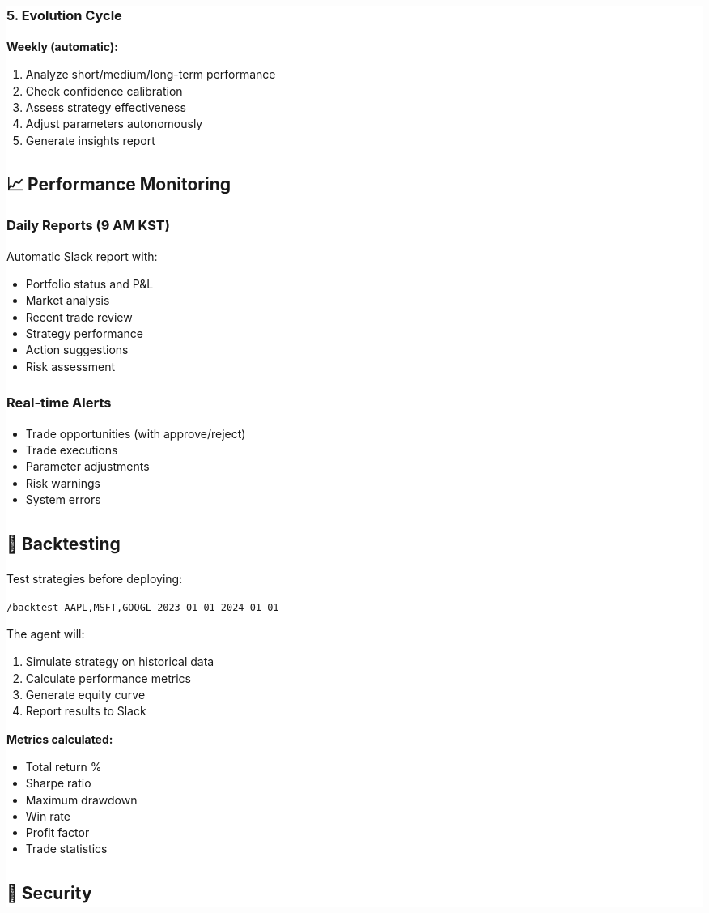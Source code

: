 ### 5. Evolution Cycle

**Weekly (automatic):**
1. Analyze short/medium/long-term performance
2. Check confidence calibration
3. Assess strategy effectiveness
4. Adjust parameters autonomously
5. Generate insights report

## 📈 Performance Monitoring

### Daily Reports (9 AM KST)

Automatic Slack report with:
- Portfolio status and P&L
- Market analysis
- Recent trade review
- Strategy performance
- Action suggestions
- Risk assessment

### Real-time Alerts

- Trade opportunities (with approve/reject)
- Trade executions
- Parameter adjustments
- Risk warnings
- System errors

## 🧪 Backtesting

Test strategies before deploying:

```
/backtest AAPL,MSFT,GOOGL 2023-01-01 2024-01-01
```

The agent will:
1. Simulate strategy on historical data
2. Calculate performance metrics
3. Generate equity curve
4. Report results to Slack

**Metrics calculated:**
- Total return %
- Sharpe ratio
- Maximum drawdown
- Win rate
- Profit factor
- Trade statistics

## 🔐 Security
